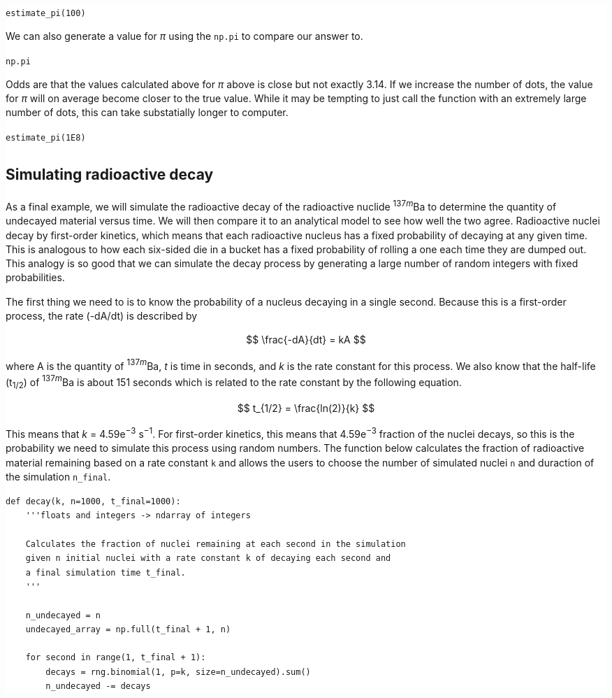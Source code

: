 ```{code-cell} ipython3
estimate_pi(100)
```

We can also generate a value for $\pi$ using the `np.pi` to compare our answer to.

```{code-cell} ipython3
np.pi
```

Odds are that the values calculated above for $\pi$ above is close but not
exactly 3.14.
If we increase the number of dots, the value for $\pi$ will on average become
closer to the true value.
While it may be tempting to just call the function with an extremely large number
of dots, this can take substatially longer to computer.

```{code-cell} ipython3
estimate_pi(1E8)
```

## Simulating radioactive decay

As a final example, we will simulate the radioactive decay of the radioactive
nuclide $^{137m}$Ba to determine the quantity of undecayed material versus time.
We will then compare it to an analytical model to see how well the two agree.
Radioactive nuclei decay by first-order kinetics, which means that each radioactive
nucleus has a fixed probability of decaying at any given time.
This is analogous to how each six-sided die in a bucket has a fixed probability
of rolling a one each time they are dumped out.
This analogy is so good that we can simulate the decay process by generating a
large number of random integers with fixed probabilities.

The first thing we need to is to know the probability of a nucleus decaying in
a single second.
Because this is a first-order process, the rate (-dA/dt) is described by

$$ \frac{-dA}{dt} = kA $$

where A is the quantity of $^{137m}$Ba, $t$ is time in seconds, and $k$ is the
rate constant for this process.
We also know that the half-life (t$_{1/2}$) of  $^{137m}$Ba is about 151 seconds
which is related to the rate constant by the following equation.

$$ t_{1/2} = \frac{ln(2)}{k} $$

This means that $k$ = 4.59e$^{-3}$ s$^{-1}$.
For first-order kinetics, this means that 4.59e$^{-3}$ fraction of the nuclei
decays, so this is the probability we need to simulate this process using random
numbers.
The function below calculates the fraction of radioactive material remaining
based on a rate constant `k` and allows the users to choose the number of
simulated nuclei `n` and duraction of the simulation `n_final`.

```{code-cell} ipython3
def decay(k, n=1000, t_final=1000):
    '''floats and integers -> ndarray of integers

    Calculates the fraction of nuclei remaining at each second in the simulation
    given n initial nuclei with a rate constant k of decaying each second and
    a final simulation time t_final.
    '''

    n_undecayed = n
    undecayed_array = np.full(t_final + 1, n)
    
    for second in range(1, t_final + 1):
        decays = rng.binomial(1, p=k, size=n_undecayed).sum()
        n_undecayed -= decays
```